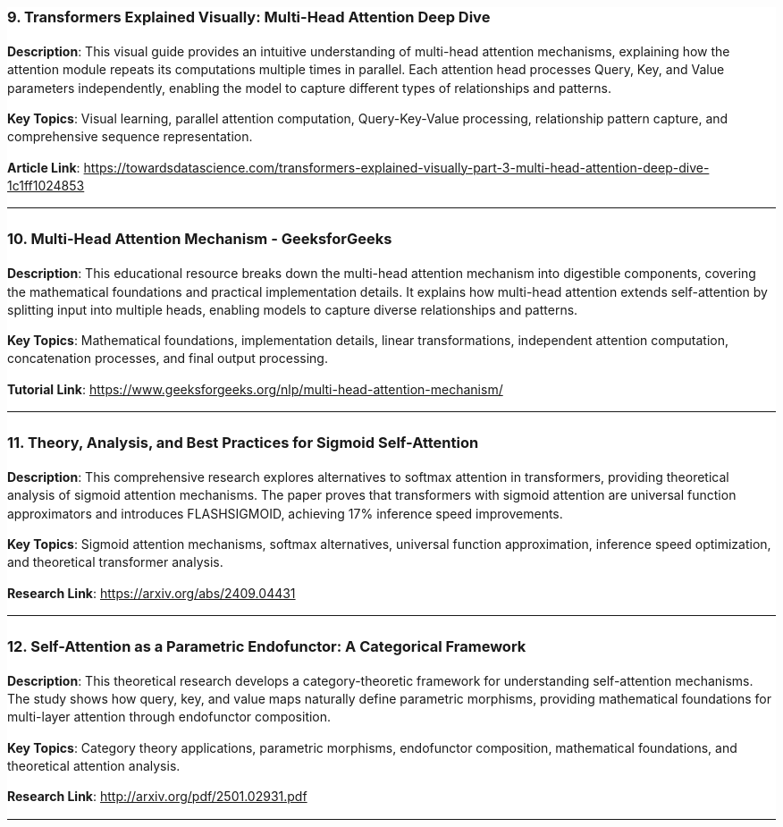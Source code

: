  
### 9. Transformers Explained Visually: Multi-Head Attention Deep Dive
**Description**: This visual guide provides an intuitive understanding of multi-head attention mechanisms, explaining how the attention module repeats its computations multiple times in parallel. Each attention head processes Query, Key, and Value parameters independently, enabling the model to capture different types of relationships and patterns.
 
**Key Topics**: Visual learning, parallel attention computation, Query-Key-Value processing, relationship pattern capture, and comprehensive sequence representation.
 
**Article Link**: https://towardsdatascience.com/transformers-explained-visually-part-3-multi-head-attention-deep-dive-1c1ff1024853
 
---
 
### 10. Multi-Head Attention Mechanism - GeeksforGeeks
**Description**: This educational resource breaks down the multi-head attention mechanism into digestible components, covering the mathematical foundations and practical implementation details. It explains how multi-head attention extends self-attention by splitting input into multiple heads, enabling models to capture diverse relationships and patterns.
 
**Key Topics**: Mathematical foundations, implementation details, linear transformations, independent attention computation, concatenation processes, and final output processing.
 
**Tutorial Link**: https://www.geeksforgeeks.org/nlp/multi-head-attention-mechanism/
 
---
 
### 11. Theory, Analysis, and Best Practices for Sigmoid Self-Attention
**Description**: This comprehensive research explores alternatives to softmax attention in transformers, providing theoretical analysis of sigmoid attention mechanisms. The paper proves that transformers with sigmoid attention are universal function approximators and introduces FLASHSIGMOID, achieving 17% inference speed improvements.
 
**Key Topics**: Sigmoid attention mechanisms, softmax alternatives, universal function approximation, inference speed optimization, and theoretical transformer analysis.
 
**Research Link**: https://arxiv.org/abs/2409.04431
 
---
 
### 12. Self-Attention as a Parametric Endofunctor: A Categorical Framework
**Description**: This theoretical research develops a category-theoretic framework for understanding self-attention mechanisms. The study shows how query, key, and value maps naturally define parametric morphisms, providing mathematical foundations for multi-layer attention through endofunctor composition.
 
**Key Topics**: Category theory applications, parametric morphisms, endofunctor composition, mathematical foundations, and theoretical attention analysis.
 
**Research Link**: http://arxiv.org/pdf/2501.02931.pdf
 
---